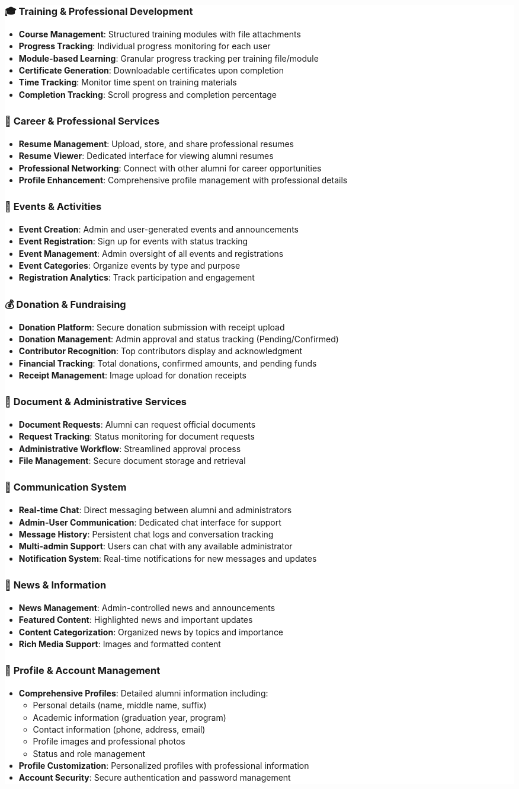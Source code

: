 ### 🎓 **Training & Professional Development**
- **Course Management**: Structured training modules with file attachments
- **Progress Tracking**: Individual progress monitoring for each user
- **Module-based Learning**: Granular progress tracking per training file/module
- **Certificate Generation**: Downloadable certificates upon completion
- **Time Tracking**: Monitor time spent on training materials
- **Completion Tracking**: Scroll progress and completion percentage

### 💼 **Career & Professional Services**
- **Resume Management**: Upload, store, and share professional resumes
- **Resume Viewer**: Dedicated interface for viewing alumni resumes
- **Professional Networking**: Connect with other alumni for career opportunities
- **Profile Enhancement**: Comprehensive profile management with professional details

### 🎪 **Events & Activities**
- **Event Creation**: Admin and user-generated events and announcements
- **Event Registration**: Sign up for events with status tracking
- **Event Management**: Admin oversight of all events and registrations
- **Event Categories**: Organize events by type and purpose
- **Registration Analytics**: Track participation and engagement

### 💰 **Donation & Fundraising**
- **Donation Platform**: Secure donation submission with receipt upload
- **Donation Management**: Admin approval and status tracking (Pending/Confirmed)
- **Contributor Recognition**: Top contributors display and acknowledgment
- **Financial Tracking**: Total donations, confirmed amounts, and pending funds
- **Receipt Management**: Image upload for donation receipts

### 📄 **Document & Administrative Services**
- **Document Requests**: Alumni can request official documents
- **Request Tracking**: Status monitoring for document requests
- **Administrative Workflow**: Streamlined approval process
- **File Management**: Secure document storage and retrieval

### 💬 **Communication System**
- **Real-time Chat**: Direct messaging between alumni and administrators
- **Admin-User Communication**: Dedicated chat interface for support
- **Message History**: Persistent chat logs and conversation tracking
- **Multi-admin Support**: Users can chat with any available administrator
- **Notification System**: Real-time notifications for new messages and updates

### 📰 **News & Information**
- **News Management**: Admin-controlled news and announcements
- **Featured Content**: Highlighted news and important updates
- **Content Categorization**: Organized news by topics and importance
- **Rich Media Support**: Images and formatted content

### 👤 **Profile & Account Management**
- **Comprehensive Profiles**: Detailed alumni information including:
  - Personal details (name, middle name, suffix)
  - Academic information (graduation year, program)
  - Contact information (phone, address, email)
  - Profile images and professional photos
  - Status and role management
- **Profile Customization**: Personalized profiles with professional information
- **Account Security**: Secure authentication and password management
